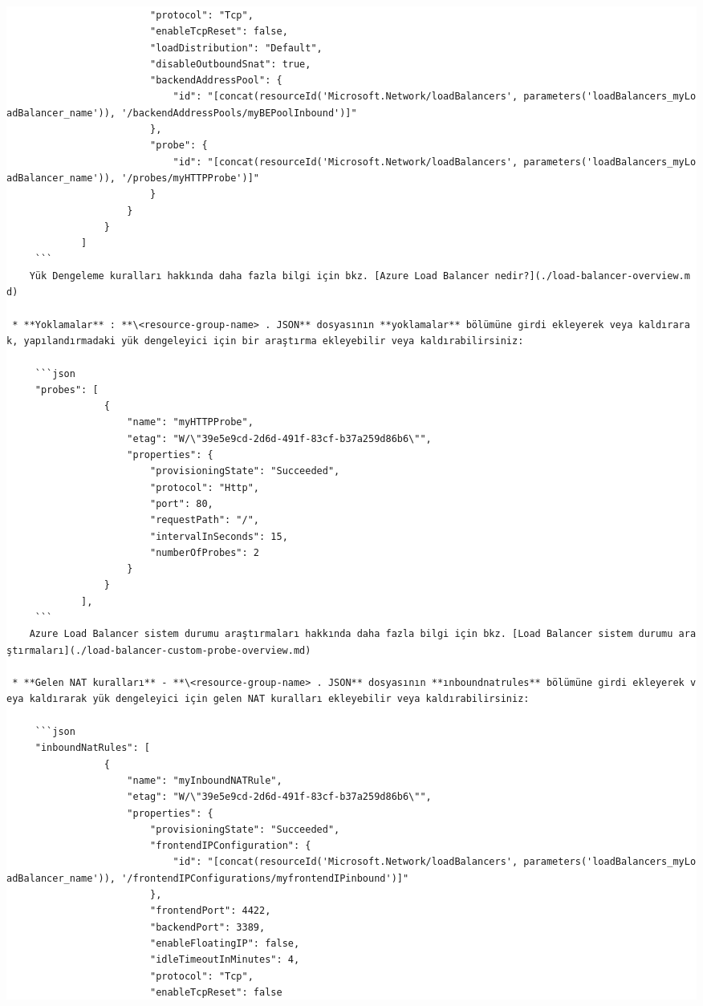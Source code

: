    ```azurepowershell-interactive
                            "protocol": "Tcp",
                            "enableTcpReset": false,
                            "loadDistribution": "Default",
                            "disableOutboundSnat": true,
                            "backendAddressPool": {
                                "id": "[concat(resourceId('Microsoft.Network/loadBalancers', parameters('loadBalancers_myLoadBalancer_name')), '/backendAddressPools/myBEPoolInbound')]"
                            },
                            "probe": {
                                "id": "[concat(resourceId('Microsoft.Network/loadBalancers', parameters('loadBalancers_myLoadBalancer_name')), '/probes/myHTTPProbe')]"
                            }
                        }
                    }
                ]
        ```
       Yük Dengeleme kuralları hakkında daha fazla bilgi için bkz. [Azure Load Balancer nedir?](./load-balancer-overview.md)

    * **Yoklamalar** : **\<resource-group-name> . JSON** dosyasının **yoklamalar** bölümüne girdi ekleyerek veya kaldırarak, yapılandırmadaki yük dengeleyici için bir araştırma ekleyebilir veya kaldırabilirsiniz:

        ```json
        "probes": [
                    {
                        "name": "myHTTPProbe",
                        "etag": "W/\"39e5e9cd-2d6d-491f-83cf-b37a259d86b6\"",
                        "properties": {
                            "provisioningState": "Succeeded",
                            "protocol": "Http",
                            "port": 80,
                            "requestPath": "/",
                            "intervalInSeconds": 15,
                            "numberOfProbes": 2
                        }
                    }
                ],
        ```
       Azure Load Balancer sistem durumu araştırmaları hakkında daha fazla bilgi için bkz. [Load Balancer sistem durumu araştırmaları](./load-balancer-custom-probe-overview.md)

    * **Gelen NAT kuralları** - **\<resource-group-name> . JSON** dosyasının **ınboundnatrules** bölümüne girdi ekleyerek veya kaldırarak yük dengeleyici için gelen NAT kuralları ekleyebilir veya kaldırabilirsiniz:

        ```json
        "inboundNatRules": [
                    {
                        "name": "myInboundNATRule",
                        "etag": "W/\"39e5e9cd-2d6d-491f-83cf-b37a259d86b6\"",
                        "properties": {
                            "provisioningState": "Succeeded",
                            "frontendIPConfiguration": {
                                "id": "[concat(resourceId('Microsoft.Network/loadBalancers', parameters('loadBalancers_myLoadBalancer_name')), '/frontendIPConfigurations/myfrontendIPinbound')]"
                            },
                            "frontendPort": 4422,
                            "backendPort": 3389,
                            "enableFloatingIP": false,
                            "idleTimeoutInMinutes": 4,
                            "protocol": "Tcp",
                            "enableTcpReset": false
   ```